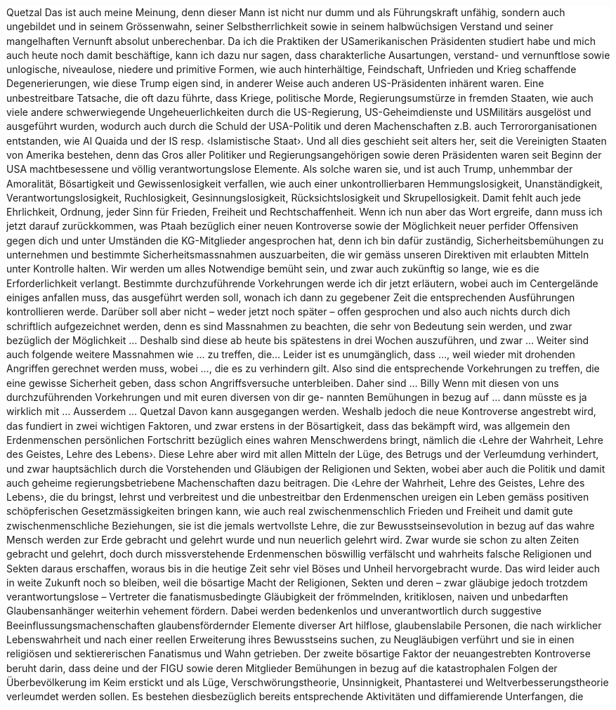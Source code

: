 Quetzal Das ist auch meine Meinung, denn dieser Mann ist nicht nur dumm und als Führungskraft unfähig, sondern auch ungebildet und in seinem Grössenwahn, seiner Selbstherrlichkeit sowie in seinem halbwüchsigen Verstand und seiner mangelhaften Vernunft absolut unberechenbar. Da ich die Praktiken der USamerikanischen Präsidenten studiert habe und mich auch heute noch damit beschäftige, kann ich dazu nur sagen, dass charakterliche Ausartungen, verstand- und vernunftlose sowie unlogische, niveaulose, niedere und primitive Formen, wie auch hinterhältige, Feindschaft, Unfrieden und Krieg schaffende Degenerierungen, wie diese Trump eigen sind, in anderer Weise auch anderen US-Präsidenten inhärent waren. Eine unbestreitbare Tatsache, die oft dazu führte, dass Kriege, politische Morde, Regierungsumstürze in fremden Staaten, wie auch viele andere schwerwiegende Ungeheuerlichkeiten durch die US-Regierung, US-Geheimdienste und USMilitärs ausgelöst und ausgeführt wurden, wodurch auch durch die Schuld der USA-Politik und deren Machenschaften z.B. auch Terrororganisationen entstanden, wie Al Quaida und der IS resp. ‹Islamistische Staat›. Und all dies geschieht seit alters her, seit die Vereinigten Staaten von Amerika bestehen, denn das Gros aller Politiker und Regierungsangehörigen sowie deren Präsidenten waren seit Beginn der USA machtbesessene und völlig verantwortungslose Elemente. Als solche waren sie, und ist auch Trump, unhemmbar der Amoralität, Bösartigkeit und Gewissenlosigkeit verfallen, wie auch einer unkontrollierbaren Hemmungslosigkeit, Unanständigkeit, Verantwortungslosigkeit, Ruchlosigkeit, Gesinnungslosigkeit, Rücksichtslosigkeit und Skrupellosigkeit. Damit fehlt auch jede Ehrlichkeit, Ordnung, jeder Sinn für Frieden, Freiheit und Rechtschaffenheit. Wenn ich nun aber das Wort ergreife, dann muss ich jetzt darauf zurückkommen, was Ptaah bezüglich einer neuen Kontroverse sowie der Möglichkeit neuer perfider Offensiven gegen dich und unter Umständen die KG-Mitglieder angesprochen hat, denn ich bin dafür zuständig, Sicherheitsbemühungen zu unternehmen und bestimmte Sicherheitsmassnahmen auszuarbeiten, die wir gemäss unseren Direktiven mit erlaubten Mitteln unter Kontrolle halten. Wir werden um alles Notwendige bemüht sein, und zwar auch zukünftig so lange, wie es die Erforderlichkeit verlangt. Bestimmte durchzuführende Vorkehrungen werde ich dir jetzt erläutern, wobei auch im Centergelände einiges anfallen muss, das ausgeführt werden soll, wonach ich dann zu gegebener Zeit die entsprechenden Ausführungen kontrollieren werde. Darüber soll aber nicht – weder jetzt noch später – offen gesprochen und also auch nichts durch dich schriftlich aufgezeichnet werden, denn es sind Massnahmen zu beachten, die sehr von Bedeutung sein werden, und zwar bezüglich der Möglichkeit … Deshalb sind diese ab heute bis spätestens in drei Wochen auszuführen, und zwar … Weiter sind auch folgende weitere Massnahmen wie … zu treffen, die… Leider ist es unumgänglich, dass …, weil wieder mit drohenden Angriffen gerechnet werden muss, wobei …, die es zu verhindern gilt. Also sind die entsprechende Vorkehrungen zu treffen, die eine gewisse Sicherheit geben, dass schon Angriffsversuche unterbleiben. Daher sind … Billy       Wenn mit diesen von uns durchzuführenden Vorkehrungen und mit euren diversen von dir ge- nannten Bemühungen in bezug auf … dann müsste es ja wirklich mit … Ausserdem … Quetzal Davon kann ausgegangen werden. Weshalb jedoch die neue Kontroverse angestrebt wird, das fundiert in zwei wichtigen Faktoren, und zwar erstens in der Bösartigkeit, dass das bekämpft wird, was allgemein den Erdenmenschen persönlichen Fortschritt bezüglich eines wahren Menschwerdens bringt, nämlich die ‹Lehre der Wahrheit, Lehre des Geistes, Lehre des Lebens›. Diese Lehre aber wird mit allen Mitteln der Lüge, des Betrugs und der Verleumdung verhindert, und zwar hauptsächlich durch die Vorstehenden und Gläubigen der Religionen und Sekten, wobei aber auch die Politik und damit auch geheime regierungsbetriebene Machenschaften dazu beitragen. Die ‹Lehre der Wahrheit, Lehre des Geistes, Lehre des Lebens›, die du bringst, lehrst und verbreitest und die unbestreitbar den Erdenmenschen ureigen ein Leben gemäss positiven schöpferischen Gesetzmässigkeiten bringen kann, wie auch real zwischenmenschlich Frieden und Freiheit und damit gute zwischenmenschliche Beziehungen, sie ist die jemals wertvollste Lehre, die zur Bewusstseinsevolution in bezug auf das wahre Mensch werden zur Erde gebracht und gelehrt wurde und nun neuerlich gelehrt wird. Zwar wurde sie schon zu alten Zeiten gebracht und gelehrt, doch durch missverstehende Erdenmenschen böswillig verfälscht und wahrheits falsche Religionen und Sekten daraus erschaffen, woraus bis in die heutige Zeit sehr viel Böses und Unheil hervorgebracht wurde. Das wird leider auch in weite Zukunft noch so bleiben, weil die bösartige Macht der Religionen, Sekten und deren – zwar gläubige jedoch trotzdem verantwortungslose – Vertreter die fanatismusbedingte Gläubigkeit der frömmelnden, kritiklosen, naiven und unbedarften Glaubensanhänger weiterhin vehement fördern. Dabei werden bedenkenlos und unverantwortlich durch suggestive Beeinflussungsmachenschaften glaubensfördernder Elemente diverser Art hilflose, glaubenslabile Personen, die nach wirklicher Lebenswahrheit und nach einer reellen Erweiterung ihres Bewusstseins suchen, zu Neugläubigen verführt und sie in einen religiösen und sektiererischen Fanatismus und Wahn getrieben. Der zweite bösartige Faktor der neuangestrebten Kontroverse beruht darin, dass deine und der FIGU sowie deren Mitglieder Bemühungen in bezug auf die katastrophalen Folgen der Überbevölkerung im Keim erstickt und als Lüge, Verschwörungstheorie, Unsinnigkeit, Phantasterei und Weltverbesserungstheorie verleumdet werden sollen. Es bestehen diesbezüglich bereits entsprechende Aktivitäten und diffamierende Unterfangen, die